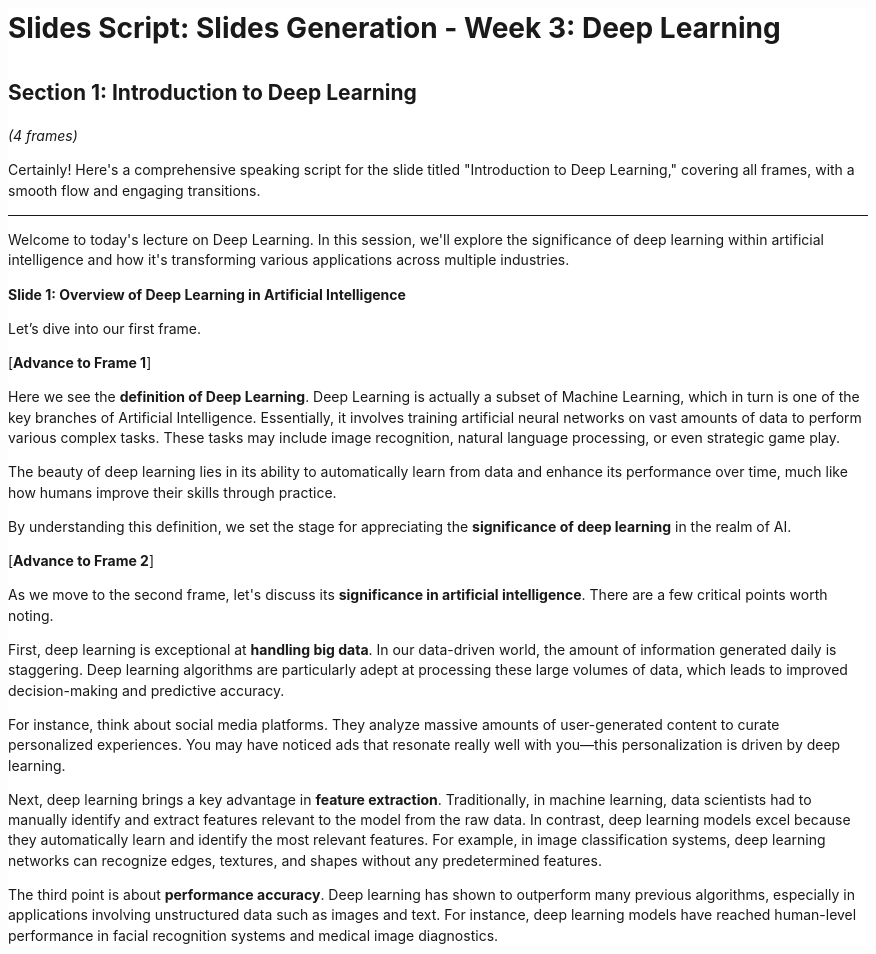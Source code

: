 # Slides Script: Slides Generation - Week 3: Deep Learning

## Section 1: Introduction to Deep Learning
*(4 frames)*

Certainly! Here's a comprehensive speaking script for the slide titled "Introduction to Deep Learning," covering all frames, with a smooth flow and engaging transitions.

---

Welcome to today's lecture on Deep Learning. In this session, we'll explore the significance of deep learning within artificial intelligence and how it's transforming various applications across multiple industries. 

**Slide 1: Overview of Deep Learning in Artificial Intelligence**

Let’s dive into our first frame. 

[**Advance to Frame 1**]

Here we see the **definition of Deep Learning**. Deep Learning is actually a subset of Machine Learning, which in turn is one of the key branches of Artificial Intelligence. Essentially, it involves training artificial neural networks on vast amounts of data to perform various complex tasks. These tasks may include image recognition, natural language processing, or even strategic game play. 

The beauty of deep learning lies in its ability to automatically learn from data and enhance its performance over time, much like how humans improve their skills through practice. 

By understanding this definition, we set the stage for appreciating the **significance of deep learning** in the realm of AI. 

[**Advance to Frame 2**]

As we move to the second frame, let's discuss its **significance in artificial intelligence**. There are a few critical points worth noting. 

First, deep learning is exceptional at **handling big data**. In our data-driven world, the amount of information generated daily is staggering. Deep learning algorithms are particularly adept at processing these large volumes of data, which leads to improved decision-making and predictive accuracy. 

For instance, think about social media platforms. They analyze massive amounts of user-generated content to curate personalized experiences. You may have noticed ads that resonate really well with you—this personalization is driven by deep learning.

Next, deep learning brings a key advantage in **feature extraction**. Traditionally, in machine learning, data scientists had to manually identify and extract features relevant to the model from the raw data. In contrast, deep learning models excel because they automatically learn and identify the most relevant features. For example, in image classification systems, deep learning networks can recognize edges, textures, and shapes without any predetermined features.

The third point is about **performance accuracy**. Deep learning has shown to outperform many previous algorithms, especially in applications involving unstructured data such as images and text. For instance, deep learning models have reached human-level performance in facial recognition systems and medical image diagnostics. 
